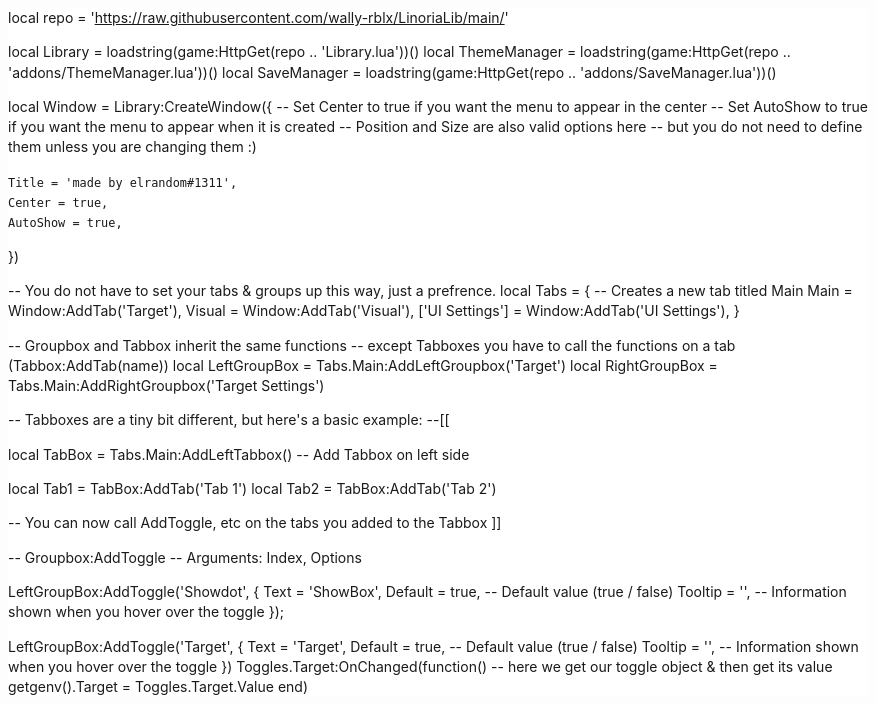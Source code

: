 local repo = 'https://raw.githubusercontent.com/wally-rblx/LinoriaLib/main/'

local Library = loadstring(game:HttpGet(repo .. 'Library.lua'))()
local ThemeManager = loadstring(game:HttpGet(repo .. 'addons/ThemeManager.lua'))()
local SaveManager = loadstring(game:HttpGet(repo .. 'addons/SaveManager.lua'))()

local Window = Library:CreateWindow({
    -- Set Center to true if you want the menu to appear in the center
    -- Set AutoShow to true if you want the menu to appear when it is created
    -- Position and Size are also valid options here
    -- but you do not need to define them unless you are changing them :)

    Title = 'made by elrandom#1311',
    Center = true, 
    AutoShow = true,
})

-- You do not have to set your tabs & groups up this way, just a prefrence.
local Tabs = {
    -- Creates a new tab titled Main
    Main = Window:AddTab('Target'), 
    Visual = Window:AddTab('Visual'), 
    ['UI Settings'] = Window:AddTab('UI Settings'),
}

-- Groupbox and Tabbox inherit the same functions
-- except Tabboxes you have to call the functions on a tab (Tabbox:AddTab(name))
local LeftGroupBox = Tabs.Main:AddLeftGroupbox('Target')
local RightGroupBox = Tabs.Main:AddRightGroupbox('Target Settings')

-- Tabboxes are a tiny bit different, but here's a basic example:
--[[

local TabBox = Tabs.Main:AddLeftTabbox() -- Add Tabbox on left side

local Tab1 = TabBox:AddTab('Tab 1')
local Tab2 = TabBox:AddTab('Tab 2')

-- You can now call AddToggle, etc on the tabs you added to the Tabbox
]]

-- Groupbox:AddToggle
-- Arguments: Index, Options


LeftGroupBox:AddToggle('Showdot', {
    Text = 'ShowBox',
    Default = true, -- Default value (true / false)
    Tooltip = '', -- Information shown when you hover over the toggle
});


LeftGroupBox:AddToggle('Target', {
    Text = 'Target',
    Default = true, -- Default value (true / false)
    Tooltip = '', -- Information shown when you hover over the toggle
})
Toggles.Target:OnChanged(function()
    -- here we get our toggle object & then get its value
    getgenv().Target = Toggles.Target.Value
end)

